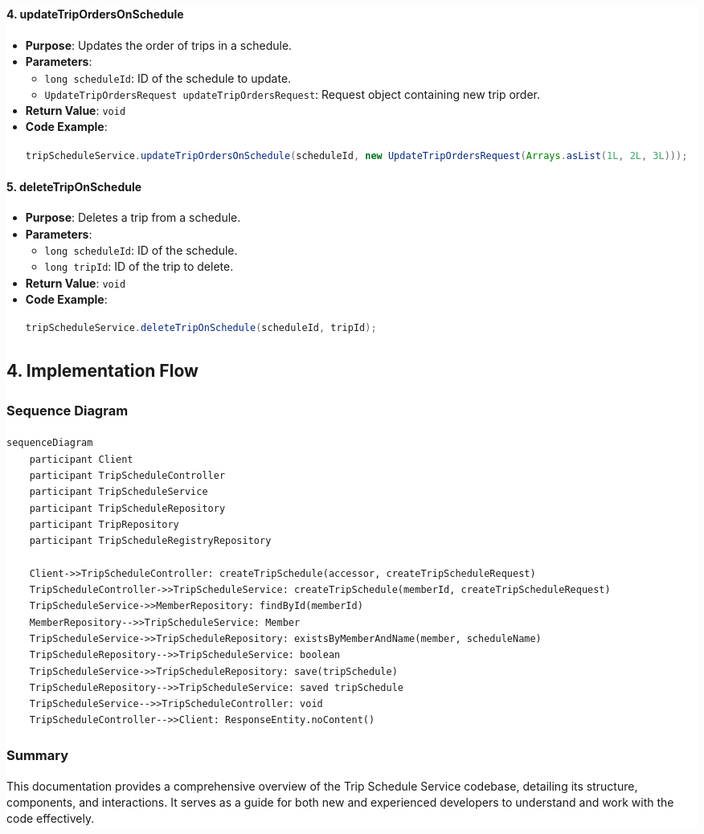 #### 4. updateTripOrdersOnSchedule
- **Purpose**: Updates the order of trips in a schedule.
- **Parameters**:
  - `long scheduleId`: ID of the schedule to update.
  - `UpdateTripOrdersRequest updateTripOrdersRequest`: Request object containing new trip order.
- **Return Value**: `void`
- **Code Example**:
  ```java
  tripScheduleService.updateTripOrdersOnSchedule(scheduleId, new UpdateTripOrdersRequest(Arrays.asList(1L, 2L, 3L)));
  ```

#### 5. deleteTripOnSchedule
- **Purpose**: Deletes a trip from a schedule.
- **Parameters**:
  - `long scheduleId`: ID of the schedule.
  - `long tripId`: ID of the trip to delete.
- **Return Value**: `void`
- **Code Example**:
  ```java
  tripScheduleService.deleteTripOnSchedule(scheduleId, tripId);
  ```

## 4. Implementation Flow

### Sequence Diagram
```mermaid
sequenceDiagram
    participant Client
    participant TripScheduleController
    participant TripScheduleService
    participant TripScheduleRepository
    participant TripRepository
    participant TripScheduleRegistryRepository

    Client->>TripScheduleController: createTripSchedule(accessor, createTripScheduleRequest)
    TripScheduleController->>TripScheduleService: createTripSchedule(memberId, createTripScheduleRequest)
    TripScheduleService->>MemberRepository: findById(memberId)
    MemberRepository-->>TripScheduleService: Member
    TripScheduleService->>TripScheduleRepository: existsByMemberAndName(member, scheduleName)
    TripScheduleRepository-->>TripScheduleService: boolean
    TripScheduleService->>TripScheduleRepository: save(tripSchedule)
    TripScheduleRepository-->>TripScheduleService: saved tripSchedule
    TripScheduleService-->>TripScheduleController: void
    TripScheduleController-->>Client: ResponseEntity.noContent()
```

### Summary
This documentation provides a comprehensive overview of the Trip Schedule Service codebase, detailing its structure, components, and interactions. It serves as a guide for both new and experienced developers to understand and work with the code effectively.